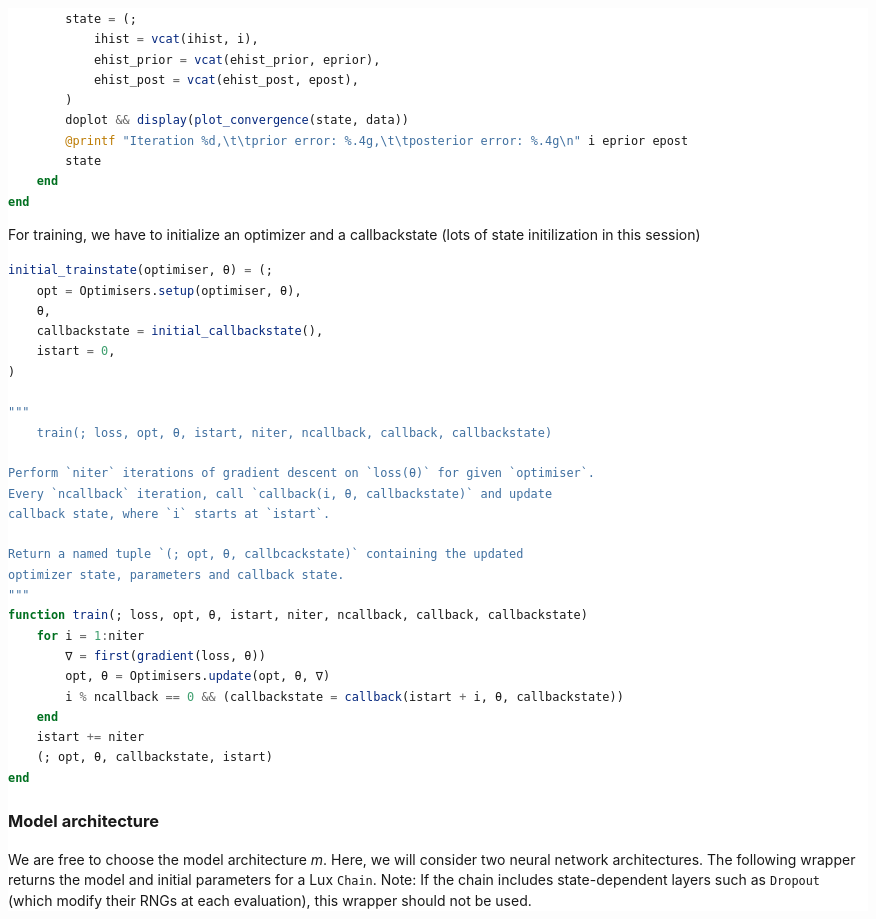 ```julia
        state = (;
            ihist = vcat(ihist, i),
            ehist_prior = vcat(ehist_prior, eprior),
            ehist_post = vcat(ehist_post, epost),
        )
        doplot && display(plot_convergence(state, data))
        @printf "Iteration %d,\t\tprior error: %.4g,\t\tposterior error: %.4g\n" i eprior epost
        state
    end
end
```

For training, we have to initialize an optimizer and a callbackstate (lots of
state initilization in this session)

```julia
initial_trainstate(optimiser, θ) = (;
    opt = Optimisers.setup(optimiser, θ),
    θ,
    callbackstate = initial_callbackstate(),
    istart = 0,
)

"""
    train(; loss, opt, θ, istart, niter, ncallback, callback, callbackstate)

Perform `niter` iterations of gradient descent on `loss(θ)` for given `optimiser`.
Every `ncallback` iteration, call `callback(i, θ, callbackstate)` and update
callback state, where `i` starts at `istart`.

Return a named tuple `(; opt, θ, callbcackstate)` containing the updated
optimizer state, parameters and callback state.
"""
function train(; loss, opt, θ, istart, niter, ncallback, callback, callbackstate)
    for i = 1:niter
        ∇ = first(gradient(loss, θ))
        opt, θ = Optimisers.update(opt, θ, ∇)
        i % ncallback == 0 && (callbackstate = callback(istart + i, θ, callbackstate))
    end
    istart += niter
    (; opt, θ, callbackstate, istart)
end
```

### Model architecture

We are free to choose the model architecture $m$. Here, we will consider two
neural network architectures. The following wrapper returns the model and
initial parameters for a Lux `Chain`. Note: If the chain includes
state-dependent layers such as `Dropout` (which modify their RNGs at each
evaluation), this wrapper should not be used.
